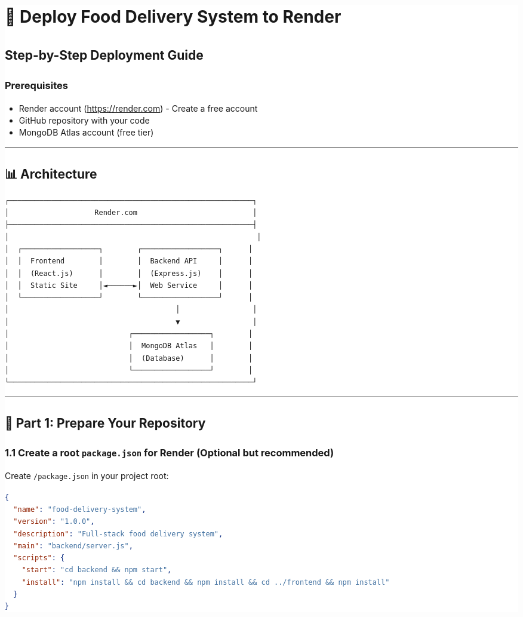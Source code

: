 # 🚀 Deploy Food Delivery System to Render

## Step-by-Step Deployment Guide

### Prerequisites
- Render account (https://render.com) - Create a free account
- GitHub repository with your code
- MongoDB Atlas account (free tier)

---

## 📊 Architecture

```
┌─────────────────────────────────────────────────────────┐
│                    Render.com                           │
├─────────────────────────────────────────────────────────┤
│                                                          │
│  ┌──────────────────┐        ┌──────────────────┐      │
│  │  Frontend        │        │  Backend API     │      │
│  │  (React.js)      │        │  (Express.js)    │      │
│  │  Static Site     │◄──────►│  Web Service     │      │
│  └──────────────────┘        └──────────────────┘      │
│                                       │                 │
│                                       ▼                 │
│                            ┌──────────────────┐        │
│                            │  MongoDB Atlas   │        │
│                            │  (Database)      │        │
│                            └──────────────────┘        │
└─────────────────────────────────────────────────────────┘
```

---

## 🔧 Part 1: Prepare Your Repository

### 1.1 Create a root `package.json` for Render (Optional but recommended)
Create `/package.json` in your project root:

```json
{
  "name": "food-delivery-system",
  "version": "1.0.0",
  "description": "Full-stack food delivery system",
  "main": "backend/server.js",
  "scripts": {
    "start": "cd backend && npm start",
    "install": "npm install && cd backend && npm install && cd ../frontend && npm install"
  }
}
```
